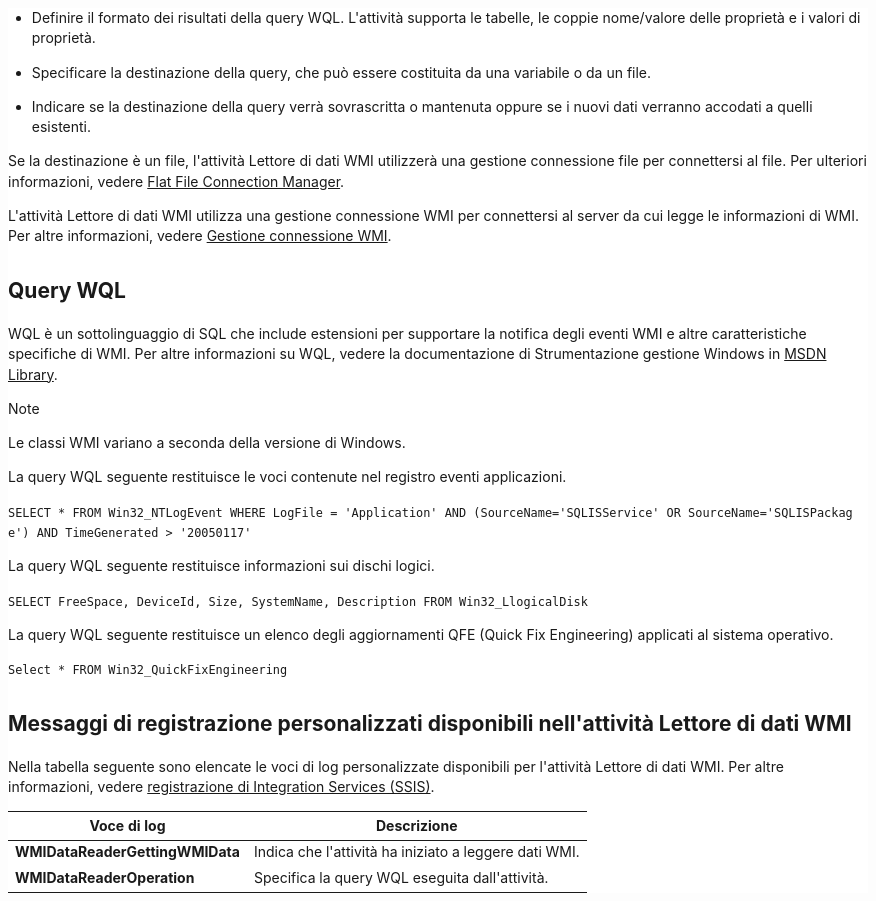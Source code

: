 -   Definire il formato dei risultati della query WQL. L'attività supporta le tabelle, le coppie nome/valore delle proprietà e i valori di proprietà.  
  
-   Specificare la destinazione della query, che può essere costituita da una variabile o da un file.  
  
-   Indicare se la destinazione della query verrà sovrascritta o mantenuta oppure se i nuovi dati verranno accodati a quelli esistenti.  
  
 Se la destinazione è un file, l'attività Lettore di dati WMI utilizzerà una gestione connessione file per connettersi al file. Per ulteriori informazioni, vedere [Flat File Connection Manager](../../integration-services/connection-manager/flat-file-connection-manager.md).  
  
 L'attività Lettore di dati WMI utilizza una gestione connessione WMI per connettersi al server da cui legge le informazioni di WMI. Per altre informazioni, vedere [Gestione connessione WMI](../../integration-services/connection-manager/wmi-connection-manager.md).  
  
## <a name="wql-query"></a>Query WQL  
 WQL è un sottolinguaggio di SQL che include estensioni per supportare la notifica degli eventi WMI e altre caratteristiche specifiche di WMI. Per altre informazioni su WQL, vedere la documentazione di Strumentazione gestione Windows in [MSDN Library](../../sql-server/index.yml).  
  
> [!NOTE]  
>  Le classi WMI variano a seconda della versione di Windows.  
  
 La query WQL seguente restituisce le voci contenute nel registro eventi applicazioni.  
  
```  
SELECT * FROM Win32_NTLogEvent WHERE LogFile = 'Application' AND (SourceName='SQLISService' OR SourceName='SQLISPackage') AND TimeGenerated > '20050117'  
```  
  
 La query WQL seguente restituisce informazioni sui dischi logici.  
  
```  
SELECT FreeSpace, DeviceId, Size, SystemName, Description FROM Win32_LlogicalDisk  
```  
  
 La query WQL seguente restituisce un elenco degli aggiornamenti QFE (Quick Fix Engineering) applicati al sistema operativo.  
  
```  
Select * FROM Win32_QuickFixEngineering  
```  
  
## <a name="custom-logging-messages-available-on-the-wmi-data-reader-task"></a>Messaggi di registrazione personalizzati disponibili nell'attività Lettore di dati WMI  
 Nella tabella seguente sono elencate le voci di log personalizzate disponibili per l'attività Lettore di dati WMI. Per altre informazioni, vedere [registrazione di Integration Services &#40;SSIS&#41;](../../integration-services/performance/integration-services-ssis-logging.md).  
  
|Voce di log|Descrizione|  
|---------------|-----------------|  
|**WMIDataReaderGettingWMIData**|Indica che l'attività ha iniziato a leggere dati WMI.|  
|**WMIDataReaderOperation**|Specifica la query WQL eseguita dall'attività.|  
  
